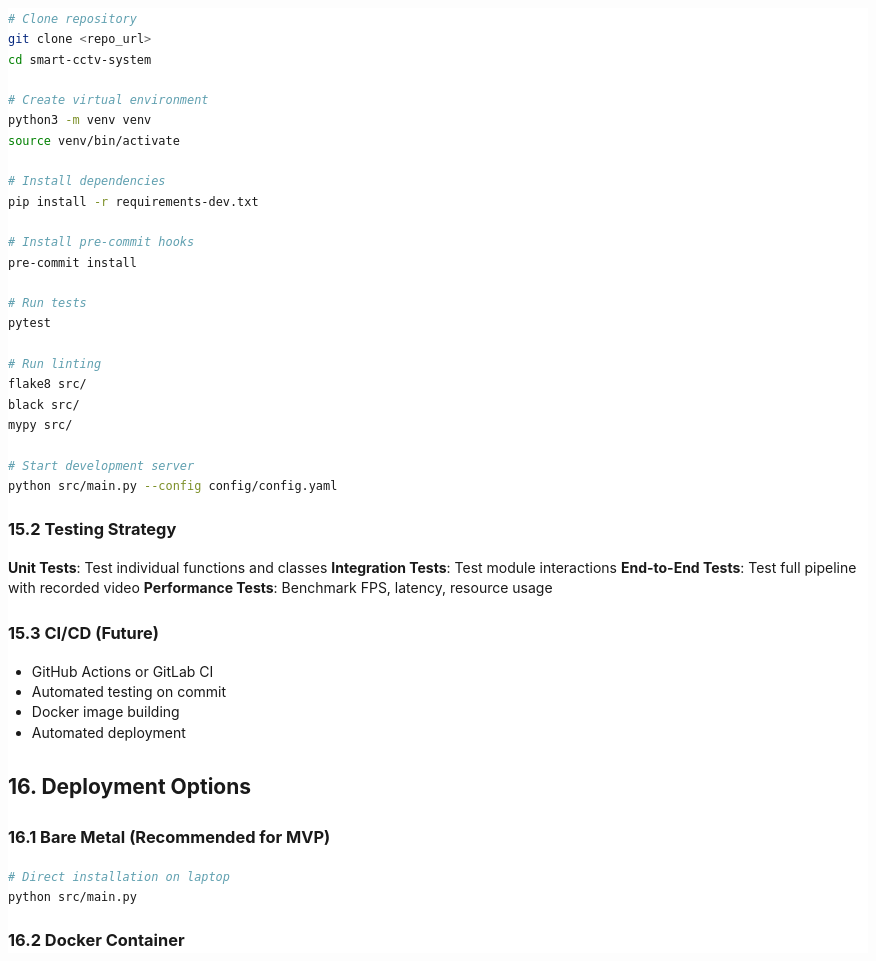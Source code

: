 ```bash
# Clone repository
git clone <repo_url>
cd smart-cctv-system

# Create virtual environment
python3 -m venv venv
source venv/bin/activate

# Install dependencies
pip install -r requirements-dev.txt

# Install pre-commit hooks
pre-commit install

# Run tests
pytest

# Run linting
flake8 src/
black src/
mypy src/

# Start development server
python src/main.py --config config/config.yaml
```

### 15.2 Testing Strategy

**Unit Tests**: Test individual functions and classes
**Integration Tests**: Test module interactions
**End-to-End Tests**: Test full pipeline with recorded video
**Performance Tests**: Benchmark FPS, latency, resource usage

### 15.3 CI/CD (Future)

- GitHub Actions or GitLab CI
- Automated testing on commit
- Docker image building
- Automated deployment

## 16. Deployment Options

### 16.1 Bare Metal (Recommended for MVP)

```bash
# Direct installation on laptop
python src/main.py
```

### 16.2 Docker Container
